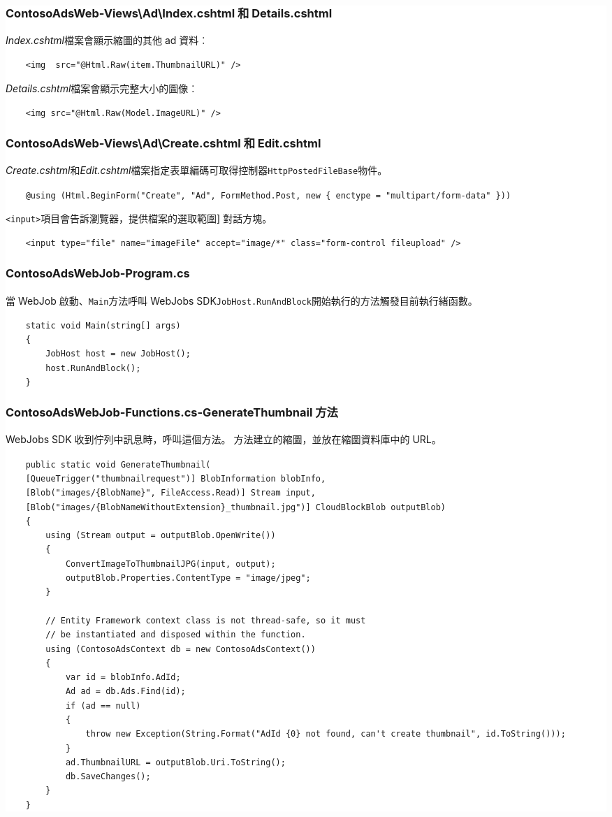 ### <a name="contosoadsweb---viewsadindexcshtml-and-detailscshtml"></a>ContosoAdsWeb-Views\Ad\Index.cshtml 和 Details.cshtml

*Index.cshtml*檔案會顯示縮圖的其他 ad 資料︰

        <img  src="@Html.Raw(item.ThumbnailURL)" />

*Details.cshtml*檔案會顯示完整大小的圖像︰

        <img src="@Html.Raw(Model.ImageURL)" />

### <a name="contosoadsweb---viewsadcreatecshtml-and-editcshtml"></a>ContosoAdsWeb-Views\Ad\Create.cshtml 和 Edit.cshtml

*Create.cshtml*和*Edit.cshtml*檔案指定表單編碼可取得控制器`HttpPostedFileBase`物件。

        @using (Html.BeginForm("Create", "Ad", FormMethod.Post, new { enctype = "multipart/form-data" }))

`<input>`項目會告訴瀏覽器，提供檔案的選取範圍] 對話方塊。

        <input type="file" name="imageFile" accept="image/*" class="form-control fileupload" />

### <a id="programcs"></a>ContosoAdsWebJob-Program.cs

當 WebJob 啟動、`Main`方法呼叫 WebJobs SDK`JobHost.RunAndBlock`開始執行的方法觸發目前執行緒函數。

        static void Main(string[] args)
        {
            JobHost host = new JobHost();
            host.RunAndBlock();
        }

### <a id="generatethumbnail"></a>ContosoAdsWebJob-Functions.cs-GenerateThumbnail 方法

WebJobs SDK 收到佇列中訊息時，呼叫這個方法。 方法建立的縮圖，並放在縮圖資料庫中的 URL。

        public static void GenerateThumbnail(
        [QueueTrigger("thumbnailrequest")] BlobInformation blobInfo,
        [Blob("images/{BlobName}", FileAccess.Read)] Stream input,
        [Blob("images/{BlobNameWithoutExtension}_thumbnail.jpg")] CloudBlockBlob outputBlob)
        {
            using (Stream output = outputBlob.OpenWrite())
            {
                ConvertImageToThumbnailJPG(input, output);
                outputBlob.Properties.ContentType = "image/jpeg";
            }

            // Entity Framework context class is not thread-safe, so it must
            // be instantiated and disposed within the function.
            using (ContosoAdsContext db = new ContosoAdsContext())
            {
                var id = blobInfo.AdId;
                Ad ad = db.Ads.Find(id);
                if (ad == null)
                {
                    throw new Exception(String.Format("AdId {0} not found, can't create thumbnail", id.ToString()));
                }
                ad.ThumbnailURL = outputBlob.Uri.ToString();
                db.SaveChanges();
            }
        }
